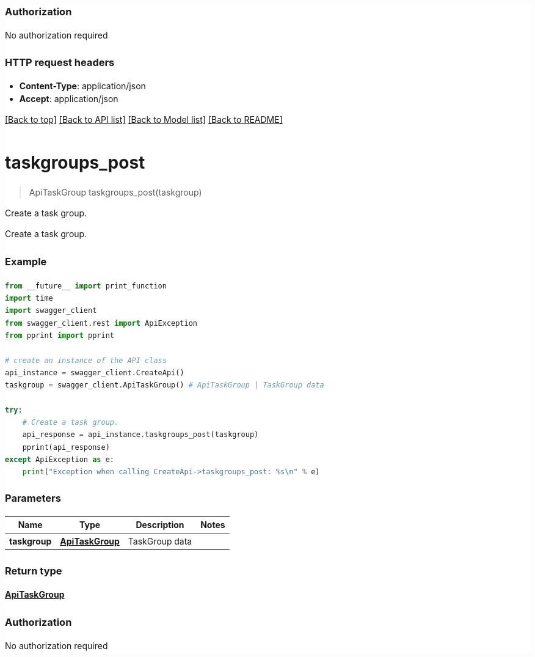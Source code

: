 ### Authorization

No authorization required

### HTTP request headers

 - **Content-Type**: application/json
 - **Accept**: application/json

[[Back to top]](#) [[Back to API list]](../README.md#documentation-for-api-endpoints) [[Back to Model list]](../README.md#documentation-for-models) [[Back to README]](../README.md)

# **taskgroups_post**
> ApiTaskGroup taskgroups_post(taskgroup)

Create a task group.

Create a task group.

### Example
```python
from __future__ import print_function
import time
import swagger_client
from swagger_client.rest import ApiException
from pprint import pprint

# create an instance of the API class
api_instance = swagger_client.CreateApi()
taskgroup = swagger_client.ApiTaskGroup() # ApiTaskGroup | TaskGroup data

try:
    # Create a task group.
    api_response = api_instance.taskgroups_post(taskgroup)
    pprint(api_response)
except ApiException as e:
    print("Exception when calling CreateApi->taskgroups_post: %s\n" % e)
```

### Parameters

Name | Type | Description  | Notes
------------- | ------------- | ------------- | -------------
 **taskgroup** | [**ApiTaskGroup**](ApiTaskGroup.md)| TaskGroup data | 

### Return type

[**ApiTaskGroup**](ApiTaskGroup.md)

### Authorization

No authorization required
